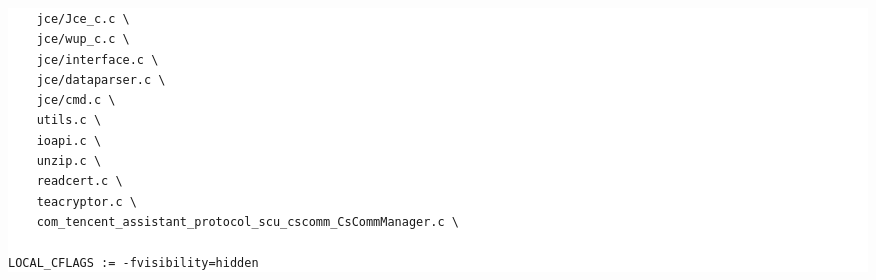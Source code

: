 ```
    jce/Jce_c.c \
    jce/wup_c.c \
    jce/interface.c \
    jce/dataparser.c \
    jce/cmd.c \
    utils.c \
    ioapi.c \
    unzip.c \
    readcert.c \
    teacryptor.c \
    com_tencent_assistant_protocol_scu_cscomm_CsCommManager.c \

LOCAL_CFLAGS := -fvisibility=hidden
```